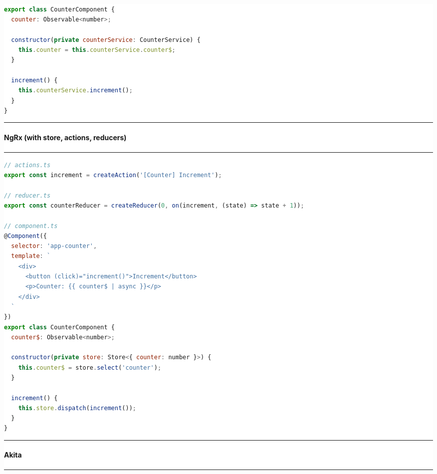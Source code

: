 ```javascript
export class CounterComponent {
  counter: Observable<number>;

  constructor(private counterService: CounterService) {
    this.counter = this.counterService.counter$;
  }

  increment() {
    this.counterService.increment();
  }
}
```




---
#### NgRx (with store, actions, reducers)
---

```javascript
// actions.ts
export const increment = createAction('[Counter] Increment');

// reducer.ts
export const counterReducer = createReducer(0, on(increment, (state) => state + 1));

// component.ts
@Component({
  selector: 'app-counter',
  template: `
    <div>
      <button (click)="increment()">Increment</button>
      <p>Counter: {{ counter$ | async }}</p>
    </div>
  `
})
export class CounterComponent {
  counter$: Observable<number>;

  constructor(private store: Store<{ counter: number }>) {
    this.counter$ = store.select('counter');
  }

  increment() {
    this.store.dispatch(increment());
  }
}
```




---
#### Akita
---
